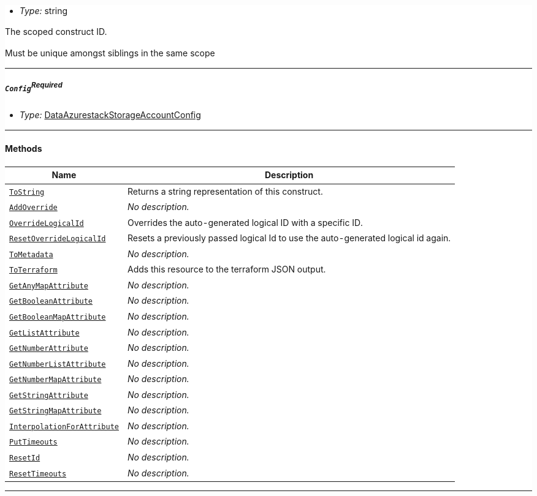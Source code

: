 - *Type:* string

The scoped construct ID.

Must be unique amongst siblings in the same scope

---

##### `Config`<sup>Required</sup> <a name="Config" id="@cdktf/provider-azurestack.dataAzurestackStorageAccount.DataAzurestackStorageAccount.Initializer.parameter.config"></a>

- *Type:* <a href="#@cdktf/provider-azurestack.dataAzurestackStorageAccount.DataAzurestackStorageAccountConfig">DataAzurestackStorageAccountConfig</a>

---

#### Methods <a name="Methods" id="Methods"></a>

| **Name** | **Description** |
| --- | --- |
| <code><a href="#@cdktf/provider-azurestack.dataAzurestackStorageAccount.DataAzurestackStorageAccount.toString">ToString</a></code> | Returns a string representation of this construct. |
| <code><a href="#@cdktf/provider-azurestack.dataAzurestackStorageAccount.DataAzurestackStorageAccount.addOverride">AddOverride</a></code> | *No description.* |
| <code><a href="#@cdktf/provider-azurestack.dataAzurestackStorageAccount.DataAzurestackStorageAccount.overrideLogicalId">OverrideLogicalId</a></code> | Overrides the auto-generated logical ID with a specific ID. |
| <code><a href="#@cdktf/provider-azurestack.dataAzurestackStorageAccount.DataAzurestackStorageAccount.resetOverrideLogicalId">ResetOverrideLogicalId</a></code> | Resets a previously passed logical Id to use the auto-generated logical id again. |
| <code><a href="#@cdktf/provider-azurestack.dataAzurestackStorageAccount.DataAzurestackStorageAccount.toMetadata">ToMetadata</a></code> | *No description.* |
| <code><a href="#@cdktf/provider-azurestack.dataAzurestackStorageAccount.DataAzurestackStorageAccount.toTerraform">ToTerraform</a></code> | Adds this resource to the terraform JSON output. |
| <code><a href="#@cdktf/provider-azurestack.dataAzurestackStorageAccount.DataAzurestackStorageAccount.getAnyMapAttribute">GetAnyMapAttribute</a></code> | *No description.* |
| <code><a href="#@cdktf/provider-azurestack.dataAzurestackStorageAccount.DataAzurestackStorageAccount.getBooleanAttribute">GetBooleanAttribute</a></code> | *No description.* |
| <code><a href="#@cdktf/provider-azurestack.dataAzurestackStorageAccount.DataAzurestackStorageAccount.getBooleanMapAttribute">GetBooleanMapAttribute</a></code> | *No description.* |
| <code><a href="#@cdktf/provider-azurestack.dataAzurestackStorageAccount.DataAzurestackStorageAccount.getListAttribute">GetListAttribute</a></code> | *No description.* |
| <code><a href="#@cdktf/provider-azurestack.dataAzurestackStorageAccount.DataAzurestackStorageAccount.getNumberAttribute">GetNumberAttribute</a></code> | *No description.* |
| <code><a href="#@cdktf/provider-azurestack.dataAzurestackStorageAccount.DataAzurestackStorageAccount.getNumberListAttribute">GetNumberListAttribute</a></code> | *No description.* |
| <code><a href="#@cdktf/provider-azurestack.dataAzurestackStorageAccount.DataAzurestackStorageAccount.getNumberMapAttribute">GetNumberMapAttribute</a></code> | *No description.* |
| <code><a href="#@cdktf/provider-azurestack.dataAzurestackStorageAccount.DataAzurestackStorageAccount.getStringAttribute">GetStringAttribute</a></code> | *No description.* |
| <code><a href="#@cdktf/provider-azurestack.dataAzurestackStorageAccount.DataAzurestackStorageAccount.getStringMapAttribute">GetStringMapAttribute</a></code> | *No description.* |
| <code><a href="#@cdktf/provider-azurestack.dataAzurestackStorageAccount.DataAzurestackStorageAccount.interpolationForAttribute">InterpolationForAttribute</a></code> | *No description.* |
| <code><a href="#@cdktf/provider-azurestack.dataAzurestackStorageAccount.DataAzurestackStorageAccount.putTimeouts">PutTimeouts</a></code> | *No description.* |
| <code><a href="#@cdktf/provider-azurestack.dataAzurestackStorageAccount.DataAzurestackStorageAccount.resetId">ResetId</a></code> | *No description.* |
| <code><a href="#@cdktf/provider-azurestack.dataAzurestackStorageAccount.DataAzurestackStorageAccount.resetTimeouts">ResetTimeouts</a></code> | *No description.* |

---